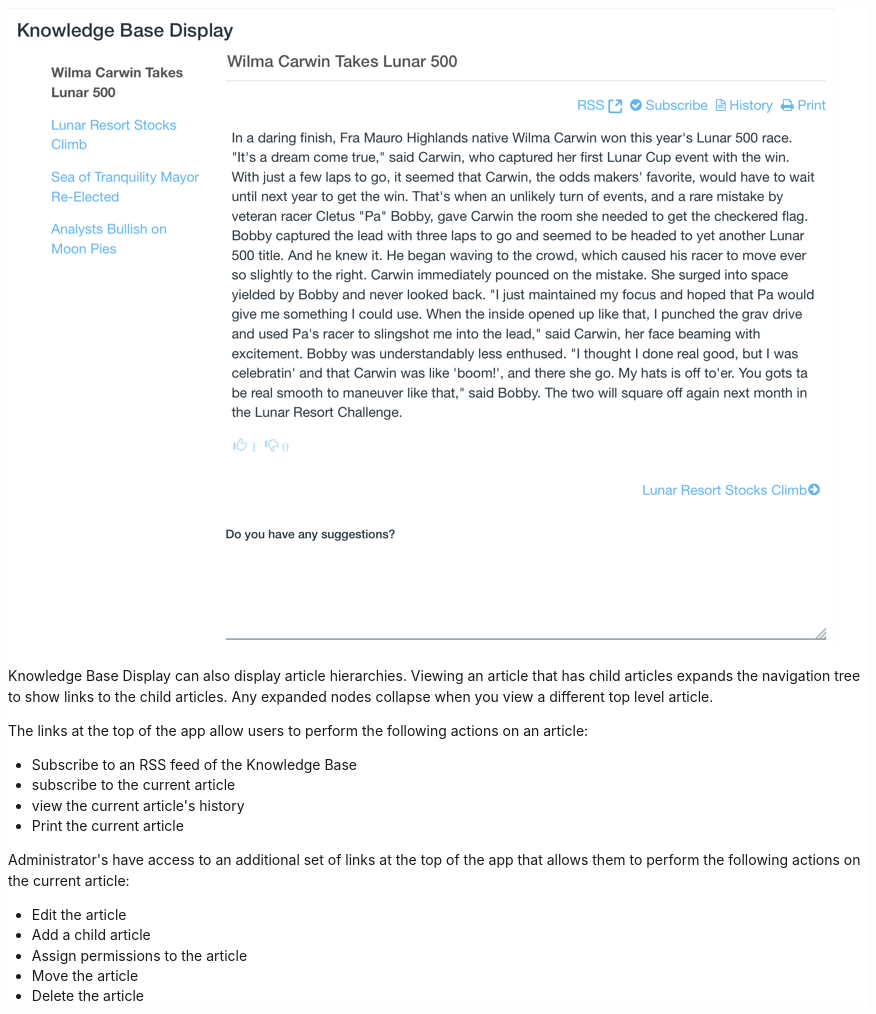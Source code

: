 ![Figure 6: Knowledge Base Display's navigation and viewing area facilitates viewing article hierarchies.](../../../images/kb-display.png)

Knowledge Base Display can also display article hierarchies. Viewing an article 
that has child articles expands the navigation tree to show links to the child 
articles. Any expanded nodes collapse when you view a different top level 
article.

The links at the top of the app allow users to perform the following actions on 
an article:

- Subscribe to an RSS feed of the Knowledge Base
- subscribe to the current article
- view the current article's history
- Print the current article 

Administrator's have access to an additional set of links at the top of the app
that allows them to perform the following actions on the current article:

- Edit the article
- Add a child article
- Assign permissions to the article
- Move the article
- Delete the article
